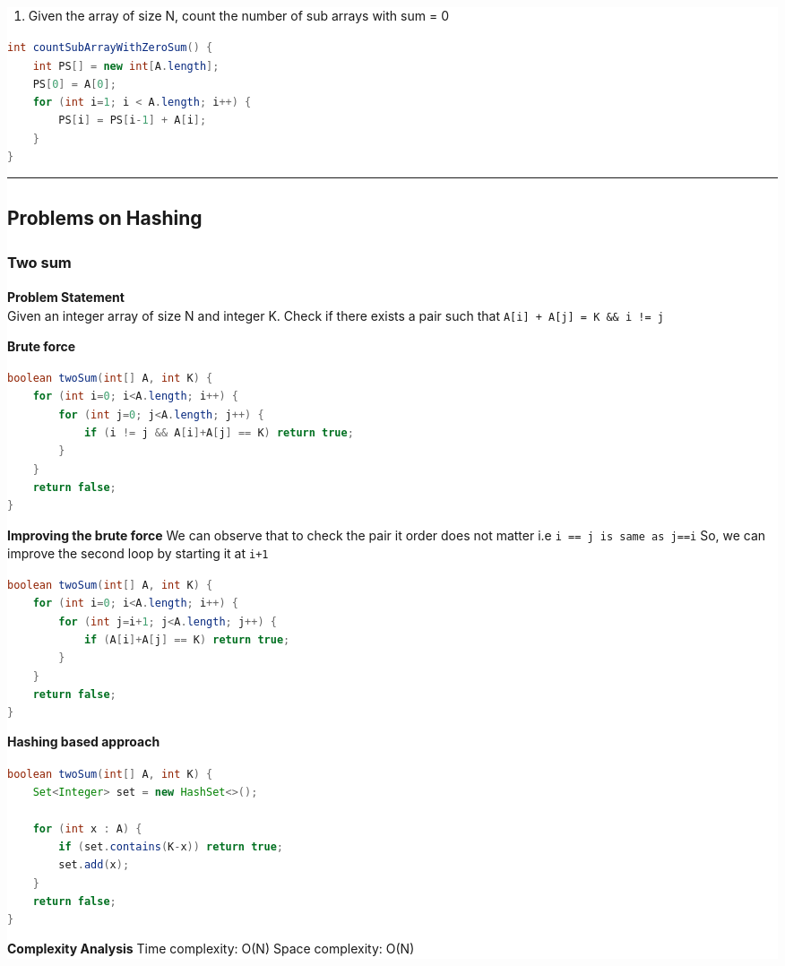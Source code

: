 1. Given the array of size N, count the number of sub arrays with sum = 0

```java
int countSubArrayWithZeroSum() {
    int PS[] = new int[A.length];
    PS[0] = A[0];
    for (int i=1; i < A.length; i++) {
        PS[i] = PS[i-1] + A[i];
    }
}
```

---

## Problems on Hashing

### Two sum

**Problem Statement**  
Given an  integer array of size N and integer K. Check if there exists a pair such that `A[i] + A[j] = K && i != j`

**Brute force**
```java
boolean twoSum(int[] A, int K) {
	for (int i=0; i<A.length; i++) {
		for (int j=0; j<A.length; j++) {
			if (i != j && A[i]+A[j] == K) return true;
		}
	}
	return false;
}
```

**Improving the brute force**
We can observe that to check the pair it order does not matter
i.e `i == j is same as j==i`
So, we can improve the second loop by starting it at `i+1`

```java
boolean twoSum(int[] A, int K) {
	for (int i=0; i<A.length; i++) {
		for (int j=i+1; j<A.length; j++) {
			if (A[i]+A[j] == K) return true;
		}
	}
	return false;
}
```

**Hashing based approach**
```java
boolean twoSum(int[] A, int K) {
	Set<Integer> set = new HashSet<>();

	for (int x : A) {
		if (set.contains(K-x)) return true;
		set.add(x);
	}
	return false;
}
```
**Complexity Analysis**
Time complexity: O(N)
Space complexity: O(N)
